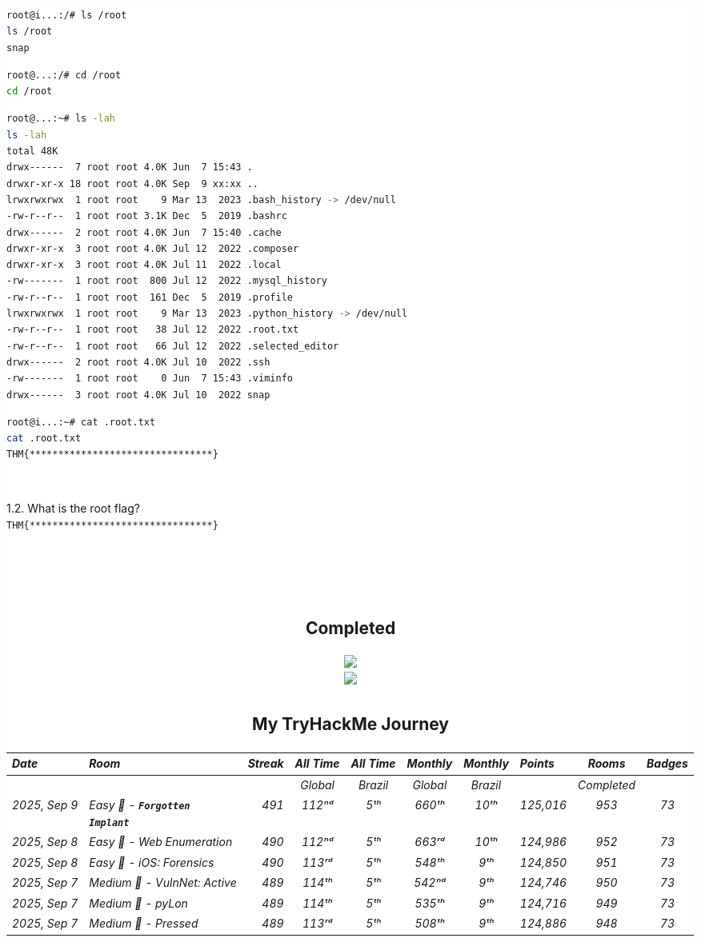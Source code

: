```bash
root@i...:/# ls /root
ls /root
snap
```

```bash
root@...:/# cd /root
cd /root
```

```bash
root@...:~# ls -lah
ls -lah
total 48K
drwx------  7 root root 4.0K Jun  7 15:43 .
drwxr-xr-x 18 root root 4.0K Sep  9 xx:xx ..
lrwxrwxrwx  1 root root    9 Mar 13  2023 .bash_history -> /dev/null
-rw-r--r--  1 root root 3.1K Dec  5  2019 .bashrc
drwx------  2 root root 4.0K Jun  7 15:40 .cache
drwxr-xr-x  3 root root 4.0K Jul 12  2022 .composer
drwxr-xr-x  3 root root 4.0K Jul 11  2022 .local
-rw-------  1 root root  800 Jul 12  2022 .mysql_history
-rw-r--r--  1 root root  161 Dec  5  2019 .profile
lrwxrwxrwx  1 root root    9 Mar 13  2023 .python_history -> /dev/null
-rw-r--r--  1 root root   38 Jul 12  2022 .root.txt
-rw-r--r--  1 root root   66 Jul 12  2022 .selected_editor
drwx------  2 root root 4.0K Jul 10  2022 .ssh
-rw-------  1 root root    0 Jun  7 15:43 .viminfo
drwx------  3 root root 4.0K Jul 10  2022 snap
```

```bash
root@i...:~# cat .root.txt
cat .root.txt
THM{********************************}
```

<br>
<p>1.2. What is the root flag?<br>
<code>THM{********************************}</code></p>
<br>

<br>
<br>
<h2 align="center">Completed</h2>
<p align="center"><img width="1200px" src="https://github.com/user-attachments/assets/c618ba83-9209-4557-96c4-6f484b743551"><br>
                  <img width="800px" src="https://github.com/user-attachments/assets/c33a1127-77bc-422c-ba14-1005294bbbbd"></p>

<h2 align="center">My TryHackMe Journey</h2>


<div align="center"><h6>

| Date              | Room                                  |Streak   |   All Time   |   All Time   |   Monthly   |   Monthly  | Points   | Rooms     | Badges    |
|:------------------|:--------------------------------------|--------:|:-----------: | :----------: | :---------: | :--------: | :------  | :-------: | :-------: |
|                   |                                       |         |    Global    |    Brazil    |   Global    |   Brazil   |          | Completed |           |
| 2025, Sep 9       |Easy 🔗 - <code><strong>Forgotten Implant</strong></code>| 491| 112ⁿᵈ | 5ᵗʰ   |    660ᵗʰ    |     10ᵗʰ    | 125,016  |  953      |    73     |
| 2025, Sep 8       |Easy 🔗 - Web Enumeration| 490| 112ⁿᵈ | 5ᵗʰ   |    663ʳᵈ    |     10ᵗʰ    | 124,986  |  952      |    73     |
| 2025, Sep 8       |Easy 🔗 - iOS: Forensics| 490| 113ʳᵈ | 5ᵗʰ   |    548ᵗʰ    |     9ᵗʰ    | 124,850  |  951      |    73     |
| 2025, Sep 7       |Medium 🚩 - VulnNet: Active| 489| 114ᵗʰ | 5ᵗʰ   |    542ⁿᵈ    |     9ᵗʰ    | 124,746  |  950      |    73     |
| 2025, Sep 7       |Medium 🚩 - pyLon                      | 489|     114ᵗʰ |     5ᵗʰ      |    535ᵗʰ   |     9ᵗʰ    | 124,716  |  949      |    73     |
| 2025, Sep 7       |Medium 🚩 - Pressed                    | 489     |     113ʳᵈ    |     5ᵗʰ      |    508ᵗʰ   |     9ᵗʰ    | 124,886  |  948      |    73     |